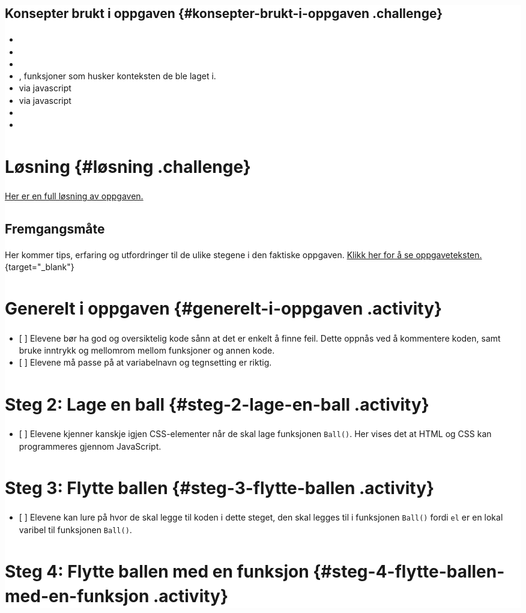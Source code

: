 ## Konsepter brukt i oppgaven {#konsepter-brukt-i-oppgaven .challenge}

-   [](https://developer.mozilla.org/en-US/docs/Glossary/Variable)
-   [](https://developer.mozilla.org/en-US/docs/Glossary/Object)
-   [](https://developer.mozilla.org/en-US/docs/Glossary/Function)
-   [](https://developer.mozilla.org/en-US/docs/Web/JavaScript/Closures),
    funksjoner som husker konteksten de ble laget i.
-   [](https://developer.mozilla.org/en-US/docs/Web/API/HTMLElement) via
    javascript
-   [](https://developer.mozilla.org/en-US/docs/Web/API/HTMLElement/style)
    via javascript
-   [](https://developer.mozilla.org/en-US/docs/Web/API/GlobalEventHandlers/onclick)
-   [](https://developer.mozilla.org/en-US/docs/Web/API/WindowTimers/setInterval)

# Løsning {#løsning .challenge}

[Her er en full løsning av oppgaven.](løsning.js)

## Fremgangsmåte

Her kommer tips, erfaring og utfordringer til de ulike stegene i den
faktiske oppgaven. [Klikk her for å se
oppgaveteksten.](trykkomania.html){target="_blank"}

# Generelt i oppgaven {#generelt-i-oppgaven .activity}

-   \[ \] Elevene bør ha god og oversiktelig kode sånn at det er enkelt
    å finne feil. Dette oppnås ved å kommentere koden, samt bruke
    inntrykk og mellomrom mellom funksjoner og annen kode.
-   \[ \] Elevene må passe på at variabelnavn og tegnsetting er riktig.

# Steg 2: Lage en ball {#steg-2-lage-en-ball .activity}

-   \[ \] Elevene kjenner kanskje igjen CSS-elementer når de skal lage
    funksjonen `Ball()`. Her vises det at HTML og CSS kan programmeres
    gjennom JavaScript.

# Steg 3: Flytte ballen {#steg-3-flytte-ballen .activity}

-   \[ \] Elevene kan lure på hvor de skal legge til koden i dette
    steget, den skal legges til i funksjonen `Ball()` fordi `el` er en
    lokal varibel til funksjonen `Ball()`.

# Steg 4: Flytte ballen med en funksjon {#steg-4-flytte-ballen-med-en-funksjon .activity}

